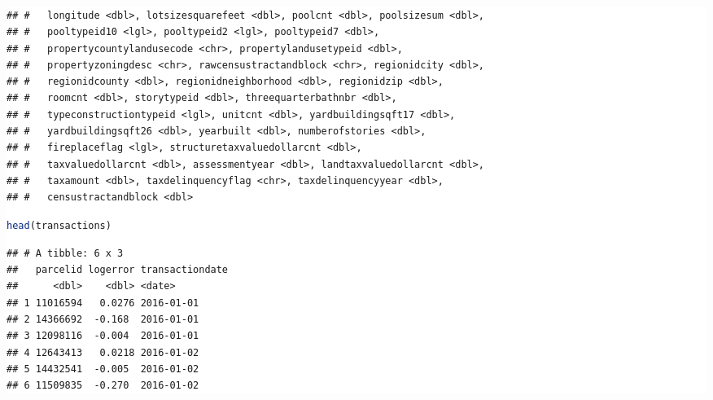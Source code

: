     ## #   longitude <dbl>, lotsizesquarefeet <dbl>, poolcnt <dbl>, poolsizesum <dbl>,
    ## #   pooltypeid10 <lgl>, pooltypeid2 <lgl>, pooltypeid7 <dbl>,
    ## #   propertycountylandusecode <chr>, propertylandusetypeid <dbl>,
    ## #   propertyzoningdesc <chr>, rawcensustractandblock <chr>, regionidcity <dbl>,
    ## #   regionidcounty <dbl>, regionidneighborhood <dbl>, regionidzip <dbl>,
    ## #   roomcnt <dbl>, storytypeid <dbl>, threequarterbathnbr <dbl>,
    ## #   typeconstructiontypeid <lgl>, unitcnt <dbl>, yardbuildingsqft17 <dbl>,
    ## #   yardbuildingsqft26 <dbl>, yearbuilt <dbl>, numberofstories <dbl>,
    ## #   fireplaceflag <lgl>, structuretaxvaluedollarcnt <dbl>,
    ## #   taxvaluedollarcnt <dbl>, assessmentyear <dbl>, landtaxvaluedollarcnt <dbl>,
    ## #   taxamount <dbl>, taxdelinquencyflag <chr>, taxdelinquencyyear <dbl>,
    ## #   censustractandblock <dbl>

``` r
head(transactions)
```

    ## # A tibble: 6 x 3
    ##   parcelid logerror transactiondate
    ##      <dbl>    <dbl> <date>         
    ## 1 11016594   0.0276 2016-01-01     
    ## 2 14366692  -0.168  2016-01-01     
    ## 3 12098116  -0.004  2016-01-01     
    ## 4 12643413   0.0218 2016-01-02     
    ## 5 14432541  -0.005  2016-01-02     
    ## 6 11509835  -0.270  2016-01-02
